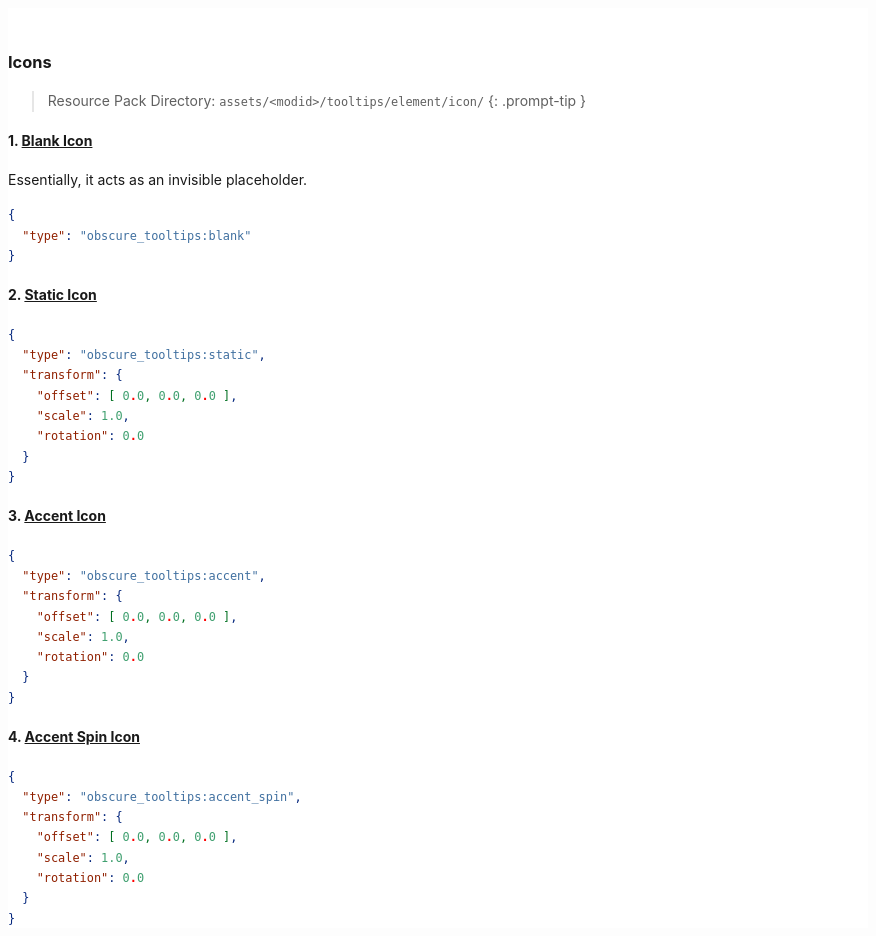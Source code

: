 <br>

### Icons

> Resource Pack Directory: `assets/<modid>/tooltips/element/icon/`
{: .prompt-tip }

#### 1. [Blank Icon](https://github.com/ObscuriaLithium/obscure-tooltips/blob/master/common/src/main/java/dev/obscuria/tooltips/client/element/icon/BlankIcon.java)

Essentially, it acts as an invisible placeholder.

```json
{
  "type": "obscure_tooltips:blank"
}
```

#### 2. [Static Icon](https://github.com/ObscuriaLithium/obscure-tooltips/blob/master/common/src/main/java/dev/obscuria/tooltips/client/element/icon/StaticIcon.java)

```json
{
  "type": "obscure_tooltips:static",
  "transform": {
    "offset": [ 0.0, 0.0, 0.0 ],
    "scale": 1.0,
    "rotation": 0.0
  }
}
```

#### 3. [Accent Icon](https://github.com/ObscuriaLithium/obscure-tooltips/blob/master/common/src/main/java/dev/obscuria/tooltips/client/element/icon/AccentIcon.java)

```json
{
  "type": "obscure_tooltips:accent",
  "transform": {
    "offset": [ 0.0, 0.0, 0.0 ],
    "scale": 1.0,
    "rotation": 0.0
  }
}
```

#### 4. [Accent Spin Icon](https://github.com/ObscuriaLithium/obscure-tooltips/blob/master/common/src/main/java/dev/obscuria/tooltips/client/element/icon/AccentSpinIcon.java)

```json
{
  "type": "obscure_tooltips:accent_spin",
  "transform": {
    "offset": [ 0.0, 0.0, 0.0 ],
    "scale": 1.0,
    "rotation": 0.0
  }
}
```
